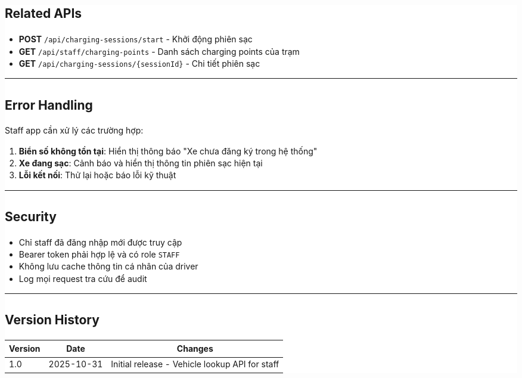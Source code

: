 
## Related APIs

- **POST** `/api/charging-sessions/start` - Khởi động phiên sạc
- **GET** `/api/staff/charging-points` - Danh sách charging points của trạm
- **GET** `/api/charging-sessions/{sessionId}` - Chi tiết phiên sạc

---

## Error Handling

Staff app cần xử lý các trường hợp:
1. **Biển số không tồn tại**: Hiển thị thông báo "Xe chưa đăng ký trong hệ thống"
2. **Xe đang sạc**: Cảnh báo và hiển thị thông tin phiên sạc hiện tại
3. **Lỗi kết nối**: Thử lại hoặc báo lỗi kỹ thuật

---

## Security

- Chỉ staff đã đăng nhập mới được truy cập
- Bearer token phải hợp lệ và có role `STAFF`
- Không lưu cache thông tin cá nhân của driver
- Log mọi request tra cứu để audit

---

## Version History

| Version | Date | Changes |
|---------|------|---------|
| 1.0 | 2025-10-31 | Initial release - Vehicle lookup API for staff |

